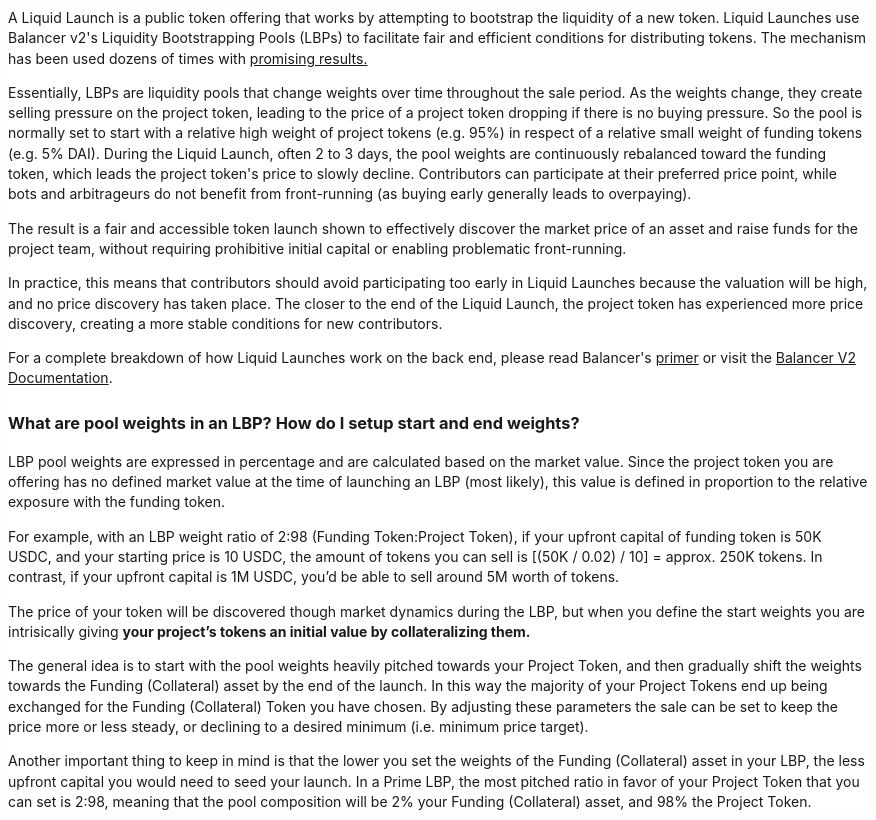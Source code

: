 A Liquid Launch is a public token offering that works by attempting to bootstrap the liquidity of a new token. Liquid Launches use Balancer v2's Liquidity Bootstrapping Pools (LBPs) to facilitate fair and efficient conditions for distributing tokens. The mechanism has been used dozens of times with [promising results.](https://medium.com/perpetual-protocol/everything-you-need-to-know-about-the-first-liquidity-bootstrapping-pool-lbp-60a61b368c82)

Essentially, LBPs are liquidity pools that change weights over time throughout the sale period. As the weights change, they create selling pressure on the project token, leading to the price of a project token dropping if there is no buying pressure. So the pool is normally set to start with a relative high weight of project tokens (e.g. 95%) in respect of a relative small weight of funding tokens (e.g. 5% DAI). During the Liquid Launch, often 2 to 3 days, the pool weights are continuously rebalanced toward the funding token, which leads the project token's price to slowly decline. Contributors can participate at their preferred price point, while bots and arbitrageurs do not benefit from front-running (as buying early generally leads to overpaying).

The result is a fair and accessible token launch shown to effectively discover the market price of an asset and raise funds for the project team, without requiring prohibitive initial capital or enabling problematic front-running.

In practice, this means that contributors should avoid participating too early in Liquid Launches because the valuation will be high, and no price discovery has taken place. The closer to the end of the Liquid Launch, the project token has experienced more price discovery, creating a more stable conditions for new contributors.

For a complete breakdown of how Liquid Launches work on the back end, please read Balancer's [primer](https://medium.com/balancer-protocol/a-primer-on-fair-token-launches-and-liquidity-bootstrapping-pools-11bab5ff33a2) or visit the [Balancer V2 Documentation](https://docs.balancer.fi/).

### What are pool weights in an LBP? How do I setup start and end weights?

LBP pool weights are expressed in percentage and are calculated based on the market value. Since the project token you are offering has no defined market value at the time of launching an LBP (most likely), this value is defined in proportion to the relative exposure with the funding token.

For example, with an LBP weight ratio of 2:98 (Funding Token:Project Token), if your upfront capital of funding token is 50K USDC, and your starting price is 10 USDC, the amount of tokens you can sell is [(50K / 0.02) / 10] = approx. 250K tokens. In contrast, if your upfront capital is 1M USDC, you’d be able to sell around 5M worth of tokens.

The price of your token will be discovered though market dynamics during the LBP, but when you define the start weights you are intrisically giving **your project’s tokens an initial value by collateralizing them.**

The general idea is to start with the pool weights heavily pitched towards your Project Token, and then gradually shift the weights towards the Funding (Collateral) asset by the end of the launch. In this way the majority of your Project Tokens end up being exchanged for the Funding (Collateral) Token you have chosen. By adjusting these parameters the sale can be set to keep the price more or less steady, or declining to a desired minimum (i.e. minimum price target).

Another important thing to keep in mind is that the lower you set the weights of the Funding (Collateral) asset in your LBP, the less upfront capital you would need to seed your launch. In a Prime LBP, the most pitched ratio in favor of your Project Token that you can set is 2:98, meaning that the pool composition will be 2% your Funding (Collateral) asset, and 98% the Project Token.
